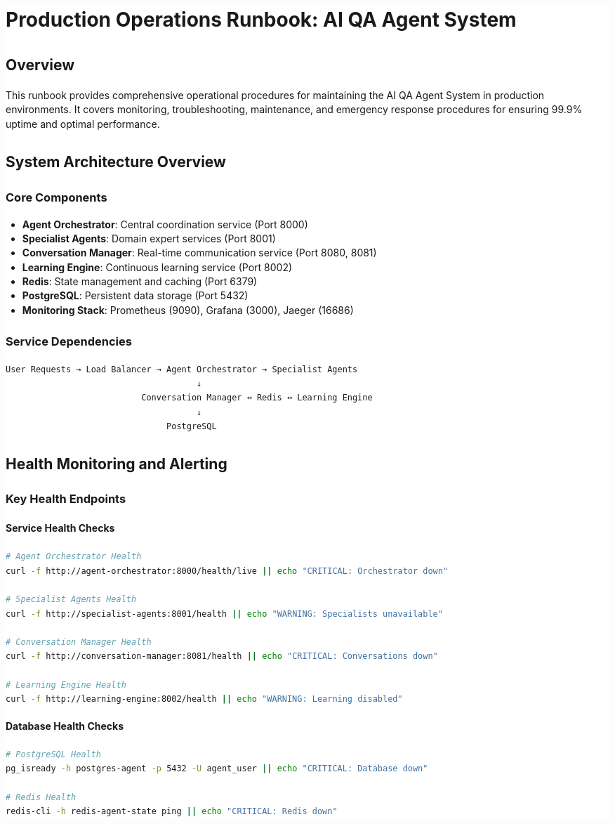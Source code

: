 # Production Operations Runbook: AI QA Agent System

## Overview

This runbook provides comprehensive operational procedures for maintaining the AI QA Agent System in production environments. It covers monitoring, troubleshooting, maintenance, and emergency response procedures for ensuring 99.9% uptime and optimal performance.

## System Architecture Overview

### Core Components
- **Agent Orchestrator**: Central coordination service (Port 8000)
- **Specialist Agents**: Domain expert services (Port 8001)
- **Conversation Manager**: Real-time communication service (Port 8080, 8081)
- **Learning Engine**: Continuous learning service (Port 8002)
- **Redis**: State management and caching (Port 6379)
- **PostgreSQL**: Persistent data storage (Port 5432)
- **Monitoring Stack**: Prometheus (9090), Grafana (3000), Jaeger (16686)

### Service Dependencies
```
User Requests → Load Balancer → Agent Orchestrator → Specialist Agents
                                      ↓
                           Conversation Manager ↔ Redis ↔ Learning Engine
                                      ↓
                                PostgreSQL
```

## Health Monitoring and Alerting

### Key Health Endpoints

#### Service Health Checks
```bash
# Agent Orchestrator Health
curl -f http://agent-orchestrator:8000/health/live || echo "CRITICAL: Orchestrator down"

# Specialist Agents Health  
curl -f http://specialist-agents:8001/health || echo "WARNING: Specialists unavailable"

# Conversation Manager Health
curl -f http://conversation-manager:8081/health || echo "CRITICAL: Conversations down"

# Learning Engine Health
curl -f http://learning-engine:8002/health || echo "WARNING: Learning disabled"
```

#### Database Health Checks
```bash
# PostgreSQL Health
pg_isready -h postgres-agent -p 5432 -U agent_user || echo "CRITICAL: Database down"

# Redis Health
redis-cli -h redis-agent-state ping || echo "CRITICAL: Redis down"
```
